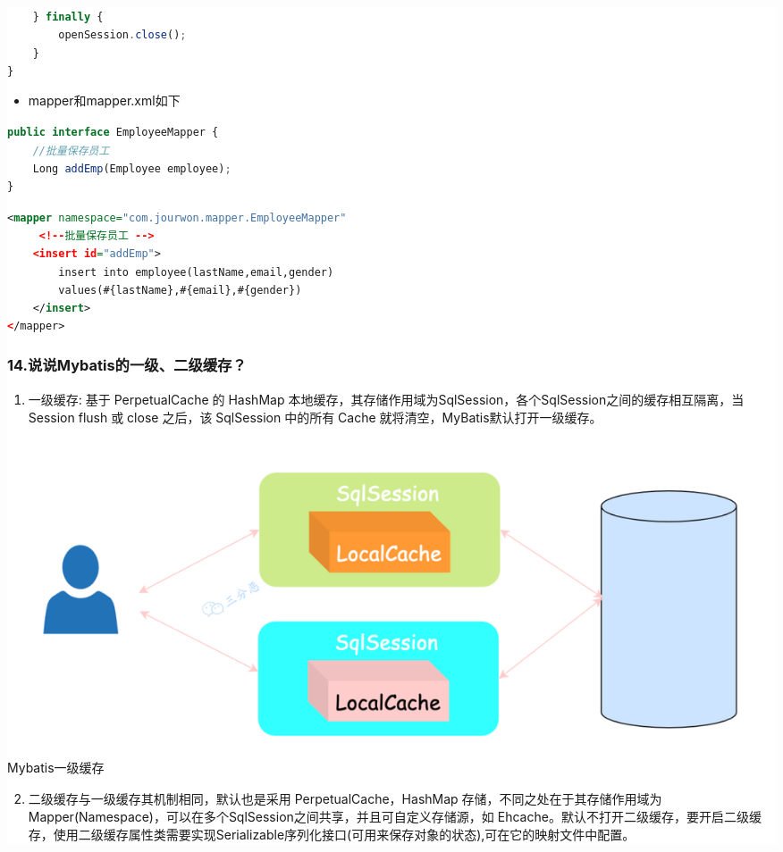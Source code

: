 ```javascript
    } finally {
        openSession.close();
    }
}
```
* mapper和mapper.xml如下 
  
```javascript
public interface EmployeeMapper {   
    //批量保存员工
    Long addEmp(Employee employee);
}
```
```xml
<mapper namespace="com.jourwon.mapper.EmployeeMapper"
     <!--批量保存员工 -->
    <insert id="addEmp">
        insert into employee(lastName,email,gender)
        values(#{lastName},#{email},#{gender})
    </insert>
</mapper>
```

### 14.说说Mybatis的一级、二级缓存？

1. 一级缓存: 基于 PerpetualCache 的 HashMap 本地缓存，其存储作用域为SqlSession，各个SqlSession之间的缓存相互隔离，当 Session flush 或 close 之后，该 SqlSession 中的所有 Cache 就将清空，MyBatis默认打开一级缓存。 

![](images/8961b6b3-29b7-42e7-9bff-25643c32335b.jpg)
Mybatis一级缓存

2. 二级缓存与一级缓存其机制相同，默认也是采用 PerpetualCache，HashMap 存储，不同之处在于其存储作用域为 Mapper(Namespace)，可以在多个SqlSession之间共享，并且可自定义存储源，如 Ehcache。默认不打开二级缓存，要开启二级缓存，使用二级缓存属性类需要实现Serializable序列化接口(可用来保存对象的状态),可在它的映射文件中配置。 
